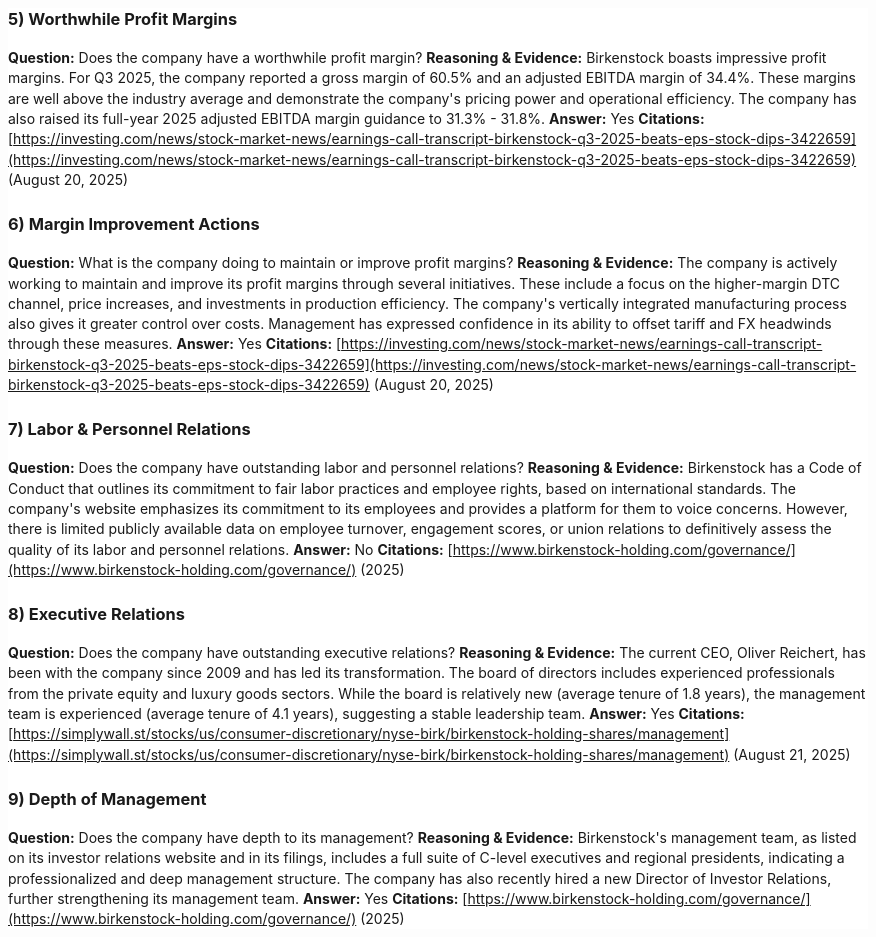 ### 5) Worthwhile Profit Margins
**Question:** Does the company have a worthwhile profit margin?
**Reasoning & Evidence:** Birkenstock boasts impressive profit margins. For Q3 2025, the company reported a gross margin of 60.5% and an adjusted EBITDA margin of 34.4%. These margins are well above the industry average and demonstrate the company's pricing power and operational efficiency. The company has also raised its full-year 2025 adjusted EBITDA margin guidance to 31.3% - 31.8%.
**Answer:** Yes
**Citations:** [https://investing.com/news/stock-market-news/earnings-call-transcript-birkenstock-q3-2025-beats-eps-stock-dips-3422659](https://investing.com/news/stock-market-news/earnings-call-transcript-birkenstock-q3-2025-beats-eps-stock-dips-3422659) (August 20, 2025)

### 6) Margin Improvement Actions
**Question:** What is the company doing to maintain or improve profit margins?
**Reasoning & Evidence:** The company is actively working to maintain and improve its profit margins through several initiatives. These include a focus on the higher-margin DTC channel, price increases, and investments in production efficiency. The company's vertically integrated manufacturing process also gives it greater control over costs. Management has expressed confidence in its ability to offset tariff and FX headwinds through these measures.
**Answer:** Yes
**Citations:** [https://investing.com/news/stock-market-news/earnings-call-transcript-birkenstock-q3-2025-beats-eps-stock-dips-3422659](https://investing.com/news/stock-market-news/earnings-call-transcript-birkenstock-q3-2025-beats-eps-stock-dips-3422659) (August 20, 2025)

### 7) Labor & Personnel Relations
**Question:** Does the company have outstanding labor and personnel relations?
**Reasoning & Evidence:** Birkenstock has a Code of Conduct that outlines its commitment to fair labor practices and employee rights, based on international standards. The company's website emphasizes its commitment to its employees and provides a platform for them to voice concerns. However, there is limited publicly available data on employee turnover, engagement scores, or union relations to definitively assess the quality of its labor and personnel relations.
**Answer:** No
**Citations:** [https://www.birkenstock-holding.com/governance/](https://www.birkenstock-holding.com/governance/) (2025)

### 8) Executive Relations
**Question:** Does the company have outstanding executive relations?
**Reasoning & Evidence:** The current CEO, Oliver Reichert, has been with the company since 2009 and has led its transformation. The board of directors includes experienced professionals from the private equity and luxury goods sectors. While the board is relatively new (average tenure of 1.8 years), the management team is experienced (average tenure of 4.1 years), suggesting a stable leadership team.
**Answer:** Yes
**Citations:** [https://simplywall.st/stocks/us/consumer-discretionary/nyse-birk/birkenstock-holding-shares/management](https://simplywall.st/stocks/us/consumer-discretionary/nyse-birk/birkenstock-holding-shares/management) (August 21, 2025)

### 9) Depth of Management
**Question:** Does the company have depth to its management?
**Reasoning & Evidence:** Birkenstock's management team, as listed on its investor relations website and in its filings, includes a full suite of C-level executives and regional presidents, indicating a professionalized and deep management structure. The company has also recently hired a new Director of Investor Relations, further strengthening its management team.
**Answer:** Yes
**Citations:** [https://www.birkenstock-holding.com/governance/](https://www.birkenstock-holding.com/governance/) (2025)
